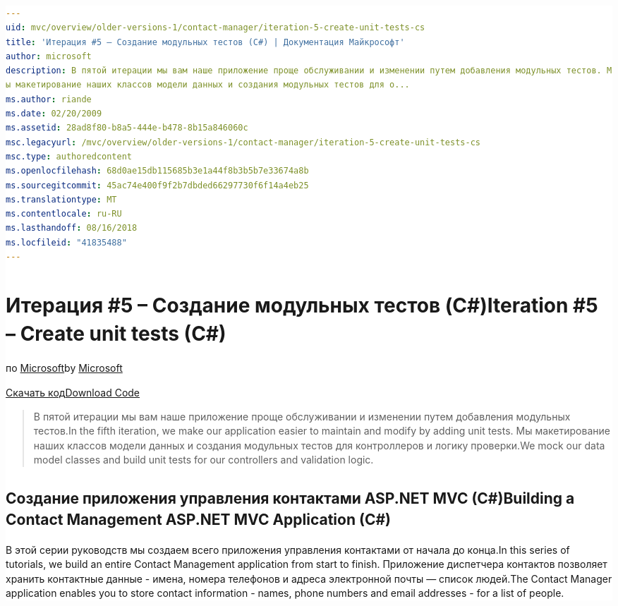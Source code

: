 ```yaml
---
uid: mvc/overview/older-versions-1/contact-manager/iteration-5-create-unit-tests-cs
title: 'Итерация #5 – Создание модульных тестов (C#) | Документация Майкрософт'
author: microsoft
description: В пятой итерации мы вам наше приложение проще обслуживании и изменении путем добавления модульных тестов. Мы макетирование наших классов модели данных и создания модульных тестов для o...
ms.author: riande
ms.date: 02/20/2009
ms.assetid: 28ad8f80-b8a5-444e-b478-8b15a846060c
msc.legacyurl: /mvc/overview/older-versions-1/contact-manager/iteration-5-create-unit-tests-cs
msc.type: authoredcontent
ms.openlocfilehash: 68d0ae15db115685b3e1a44f8b3b5b7e33674a8b
ms.sourcegitcommit: 45ac74e400f9f2b7dbded66297730f6f14a4eb25
ms.translationtype: MT
ms.contentlocale: ru-RU
ms.lasthandoff: 08/16/2018
ms.locfileid: "41835488"
---
```

<a name="iteration-5--create-unit-tests-c"></a><span data-ttu-id="fac37-104">Итерация #5 – Создание модульных тестов (C#)</span><span class="sxs-lookup"><span data-stu-id="fac37-104">Iteration #5 – Create unit tests (C#)</span></span>
====================
<span data-ttu-id="fac37-105">по [Microsoft](https://github.com/microsoft)</span><span class="sxs-lookup"><span data-stu-id="fac37-105">by [Microsoft](https://github.com/microsoft)</span></span>

[<span data-ttu-id="fac37-106">Скачать код</span><span class="sxs-lookup"><span data-stu-id="fac37-106">Download Code</span></span>](iteration-5-create-unit-tests-cs/_static/contactmanager_5_cs1.zip)

> <span data-ttu-id="fac37-107">В пятой итерации мы вам наше приложение проще обслуживании и изменении путем добавления модульных тестов.</span><span class="sxs-lookup"><span data-stu-id="fac37-107">In the fifth iteration, we make our application easier to maintain and modify by adding unit tests.</span></span> <span data-ttu-id="fac37-108">Мы макетирование наших классов модели данных и создания модульных тестов для контроллеров и логику проверки.</span><span class="sxs-lookup"><span data-stu-id="fac37-108">We mock our data model classes and build unit tests for our controllers and validation logic.</span></span>


## <a name="building-a-contact-management-aspnet-mvc-application-c"></a><span data-ttu-id="fac37-109">Создание приложения управления контактами ASP.NET MVC (C#)</span><span class="sxs-lookup"><span data-stu-id="fac37-109">Building a Contact Management ASP.NET MVC Application (C#)</span></span>

<span data-ttu-id="fac37-110">В этой серии руководств мы создаем всего приложения управления контактами от начала до конца.</span><span class="sxs-lookup"><span data-stu-id="fac37-110">In this series of tutorials, we build an entire Contact Management application from start to finish.</span></span> <span data-ttu-id="fac37-111">Приложение диспетчера контактов позволяет хранить контактные данные - имена, номера телефонов и адреса электронной почты — список людей.</span><span class="sxs-lookup"><span data-stu-id="fac37-111">The Contact Manager application enables you to store contact information - names, phone numbers and email addresses - for a list of people.</span></span>
